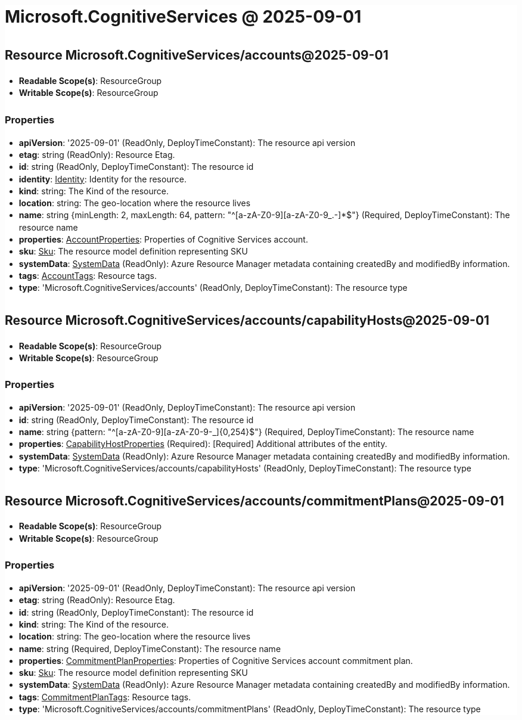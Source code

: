 # Microsoft.CognitiveServices @ 2025-09-01

## Resource Microsoft.CognitiveServices/accounts@2025-09-01
* **Readable Scope(s)**: ResourceGroup
* **Writable Scope(s)**: ResourceGroup
### Properties
* **apiVersion**: '2025-09-01' (ReadOnly, DeployTimeConstant): The resource api version
* **etag**: string (ReadOnly): Resource Etag.
* **id**: string (ReadOnly, DeployTimeConstant): The resource id
* **identity**: [Identity](#identity): Identity for the resource.
* **kind**: string: The Kind of the resource.
* **location**: string: The geo-location where the resource lives
* **name**: string {minLength: 2, maxLength: 64, pattern: "^[a-zA-Z0-9][a-zA-Z0-9_.-]*$"} (Required, DeployTimeConstant): The resource name
* **properties**: [AccountProperties](#accountproperties): Properties of Cognitive Services account.
* **sku**: [Sku](#sku): The resource model definition representing SKU
* **systemData**: [SystemData](#systemdata) (ReadOnly): Azure Resource Manager metadata containing createdBy and modifiedBy information.
* **tags**: [AccountTags](#accounttags): Resource tags.
* **type**: 'Microsoft.CognitiveServices/accounts' (ReadOnly, DeployTimeConstant): The resource type

## Resource Microsoft.CognitiveServices/accounts/capabilityHosts@2025-09-01
* **Readable Scope(s)**: ResourceGroup
* **Writable Scope(s)**: ResourceGroup
### Properties
* **apiVersion**: '2025-09-01' (ReadOnly, DeployTimeConstant): The resource api version
* **id**: string (ReadOnly, DeployTimeConstant): The resource id
* **name**: string {pattern: "^[a-zA-Z0-9][a-zA-Z0-9\-_]{0,254}$"} (Required, DeployTimeConstant): The resource name
* **properties**: [CapabilityHostProperties](#capabilityhostproperties) (Required): [Required] Additional attributes of the entity.
* **systemData**: [SystemData](#systemdata) (ReadOnly): Azure Resource Manager metadata containing createdBy and modifiedBy information.
* **type**: 'Microsoft.CognitiveServices/accounts/capabilityHosts' (ReadOnly, DeployTimeConstant): The resource type

## Resource Microsoft.CognitiveServices/accounts/commitmentPlans@2025-09-01
* **Readable Scope(s)**: ResourceGroup
* **Writable Scope(s)**: ResourceGroup
### Properties
* **apiVersion**: '2025-09-01' (ReadOnly, DeployTimeConstant): The resource api version
* **etag**: string (ReadOnly): Resource Etag.
* **id**: string (ReadOnly, DeployTimeConstant): The resource id
* **kind**: string: The Kind of the resource.
* **location**: string: The geo-location where the resource lives
* **name**: string (Required, DeployTimeConstant): The resource name
* **properties**: [CommitmentPlanProperties](#commitmentplanproperties): Properties of Cognitive Services account commitment plan.
* **sku**: [Sku](#sku): The resource model definition representing SKU
* **systemData**: [SystemData](#systemdata) (ReadOnly): Azure Resource Manager metadata containing createdBy and modifiedBy information.
* **tags**: [CommitmentPlanTags](#commitmentplantags): Resource tags.
* **type**: 'Microsoft.CognitiveServices/accounts/commitmentPlans' (ReadOnly, DeployTimeConstant): The resource type